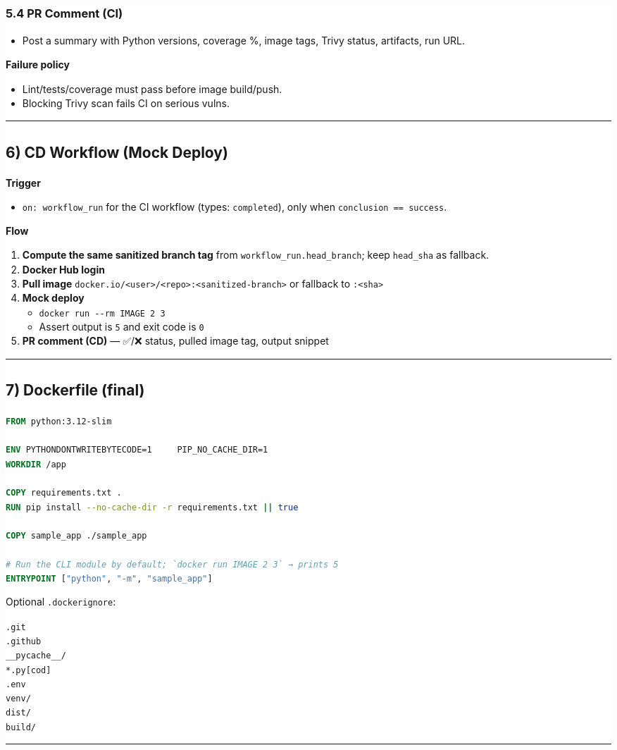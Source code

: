 ### 5.4 PR Comment (CI)
- Post a summary with Python versions, coverage %, image tags, Trivy status, artifacts, run URL.

**Failure policy**
- Lint/tests/coverage must pass before image build/push.
- Blocking Trivy scan fails CI on serious vulns.

---

## 6) CD Workflow (Mock Deploy)

**Trigger**
- `on: workflow_run` for the CI workflow (types: `completed`), only when `conclusion == success`.

**Flow**
1. **Compute the same sanitized branch tag** from `workflow_run.head_branch`; keep `head_sha` as fallback.
2. **Docker Hub login**
3. **Pull image** `docker.io/<user>/<repo>:<sanitized-branch>` or fallback to `:<sha>`
4. **Mock deploy**
   - `docker run --rm IMAGE 2 3`
   - Assert output is `5` and exit code is `0`
5. **PR comment (CD)** — ✅/❌ status, pulled image tag, output snippet

---

## 7) Dockerfile (final)

```dockerfile
FROM python:3.12-slim

ENV PYTHONDONTWRITEBYTECODE=1     PIP_NO_CACHE_DIR=1
WORKDIR /app

COPY requirements.txt .
RUN pip install --no-cache-dir -r requirements.txt || true

COPY sample_app ./sample_app

# Run the CLI module by default; `docker run IMAGE 2 3` → prints 5
ENTRYPOINT ["python", "-m", "sample_app"]
```

Optional `.dockerignore`:
```dockerignore
.git
.github
__pycache__/
*.py[cod]
.env
venv/
dist/
build/
```

---
